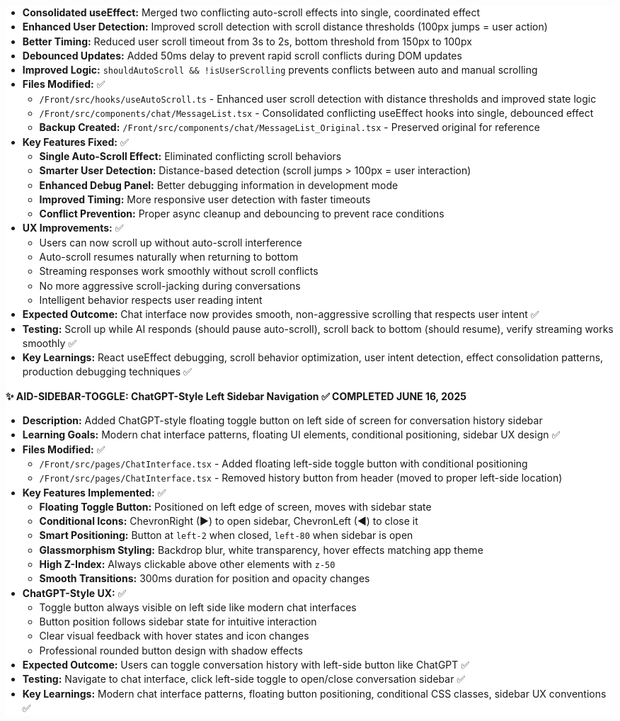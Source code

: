   - **Consolidated useEffect:** Merged two conflicting auto-scroll effects into single, coordinated effect
  - **Enhanced User Detection:** Improved scroll detection with scroll distance thresholds (100px jumps = user action)
  - **Better Timing:** Reduced user scroll timeout from 3s to 2s, bottom threshold from 150px to 100px
  - **Debounced Updates:** Added 50ms delay to prevent rapid scroll conflicts during DOM updates
  - **Improved Logic:** `shouldAutoScroll && !isUserScrolling` prevents conflicts between auto and manual scrolling
- **Files Modified:** ✅
  - `/Front/src/hooks/useAutoScroll.ts` - Enhanced user scroll detection with distance thresholds and improved state logic
  - `/Front/src/components/chat/MessageList.tsx` - Consolidated conflicting useEffect hooks into single, debounced effect
  - **Backup Created:** `/Front/src/components/chat/MessageList_Original.tsx` - Preserved original for reference
- **Key Features Fixed:** ✅
  - **Single Auto-Scroll Effect:** Eliminated conflicting scroll behaviors
  - **Smarter User Detection:** Distance-based detection (scroll jumps > 100px = user interaction)
  - **Enhanced Debug Panel:** Better debugging information in development mode
  - **Improved Timing:** More responsive user detection with faster timeouts
  - **Conflict Prevention:** Proper async cleanup and debouncing to prevent race conditions
- **UX Improvements:** ✅
  - Users can now scroll up without auto-scroll interference
  - Auto-scroll resumes naturally when returning to bottom
  - Streaming responses work smoothly without scroll conflicts
  - No more aggressive scroll-jacking during conversations
  - Intelligent behavior respects user reading intent
- **Expected Outcome:** Chat interface now provides smooth, non-aggressive scrolling that respects user intent ✅
- **Testing:** Scroll up while AI responds (should pause auto-scroll), scroll back to bottom (should resume), verify streaming works smoothly ✅
- **Key Learnings:** React useEffect debugging, scroll behavior optimization, user intent detection, effect consolidation patterns, production debugging techniques ✅

**✨ AID-SIDEBAR-TOGGLE: ChatGPT-Style Left Sidebar Navigation ✅ COMPLETED JUNE 16, 2025**
- **Description:** Added ChatGPT-style floating toggle button on left side of screen for conversation history sidebar
- **Learning Goals:** Modern chat interface patterns, floating UI elements, conditional positioning, sidebar UX design ✅
- **Files Modified:** ✅
  - `/Front/src/pages/ChatInterface.tsx` - Added floating left-side toggle button with conditional positioning
  - `/Front/src/pages/ChatInterface.tsx` - Removed history button from header (moved to proper left-side location)
- **Key Features Implemented:** ✅
  - **Floating Toggle Button:** Positioned on left edge of screen, moves with sidebar state
  - **Conditional Icons:** ChevronRight (▶) to open sidebar, ChevronLeft (◀) to close it
  - **Smart Positioning:** Button at `left-2` when closed, `left-80` when sidebar is open
  - **Glassmorphism Styling:** Backdrop blur, white transparency, hover effects matching app theme
  - **High Z-Index:** Always clickable above other elements with `z-50`
  - **Smooth Transitions:** 300ms duration for position and opacity changes
- **ChatGPT-Style UX:** ✅
  - Toggle button always visible on left side like modern chat interfaces
  - Button position follows sidebar state for intuitive interaction
  - Clear visual feedback with hover states and icon changes
  - Professional rounded button design with shadow effects
- **Expected Outcome:** Users can toggle conversation history with left-side button like ChatGPT ✅
- **Testing:** Navigate to chat interface, click left-side toggle to open/close conversation sidebar ✅
- **Key Learnings:** Modern chat interface patterns, floating button positioning, conditional CSS classes, sidebar UX conventions ✅
